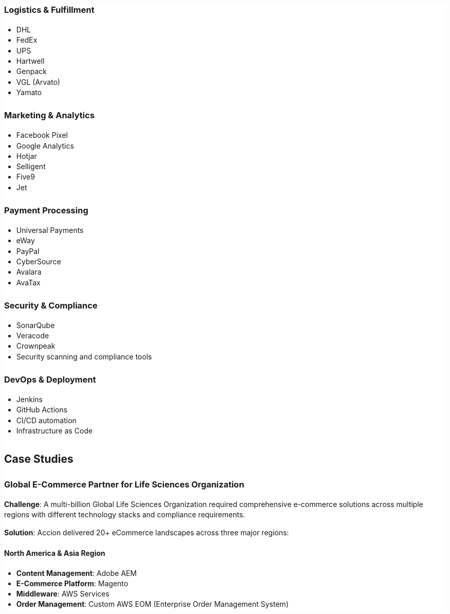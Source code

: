 ### Logistics & Fulfillment
- DHL
- FedEx
- UPS
- Hartwell
- Genpack
- VGL (Arvato)
- Yamato

### Marketing & Analytics
- Facebook Pixel
- Google Analytics
- Hotjar
- Selligent
- Five9
- Jet

### Payment Processing
- Universal Payments
- eWay
- PayPal
- CyberSource
- Avalara
- AvaTax

### Security & Compliance
- SonarQube
- Veracode
- Crownpeak
- Security scanning and compliance tools

### DevOps & Deployment
- Jenkins
- GitHub Actions
- CI/CD automation
- Infrastructure as Code

## Case Studies

### Global E-Commerce Partner for Life Sciences Organization

**Challenge**: A multi-billion Global Life Sciences Organization required comprehensive e-commerce solutions across multiple regions with different technology stacks and compliance requirements.

**Solution**: Accion delivered 20+ eCommerce landscapes across three major regions:

#### North America & Asia Region
- **Content Management**: Adobe AEM
- **E-Commerce Platform**: Magento
- **Middleware**: AWS Services
- **Order Management**: Custom AWS EOM (Enterprise Order Management System)
